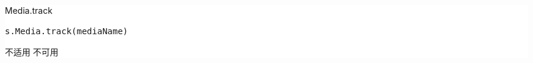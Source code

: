 <td>
Media.track
</td>
<td>
<pre>
s.Media.track(mediaName)
</pre>
</td>
<td>不适用
</td>
<td>不可用
</td>
</tr>
</tbody>
</table>

